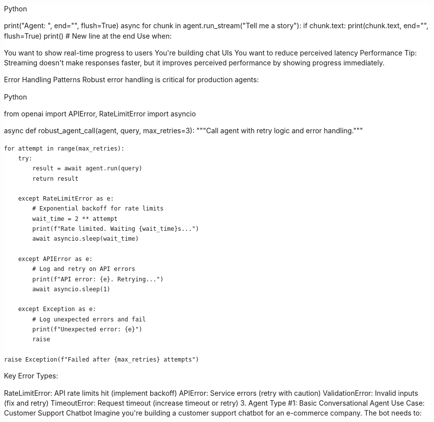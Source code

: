 Python

print("Agent: ", end="", flush=True)
async for chunk in agent.run_stream("Tell me a story"):
    if chunk.text:
        print(chunk.text, end="", flush=True)
print()  # New line at the end
Use when:

You want to show real-time progress to users
You're building chat UIs
You want to reduce perceived latency
Performance Tip: Streaming doesn't make responses faster, but it improves perceived performance by showing progress immediately.

Error Handling Patterns
Robust error handling is critical for production agents:

Python

from openai import APIError, RateLimitError
import asyncio

async def robust_agent_call(agent, query, max_retries=3):
    """Call agent with retry logic and error handling."""
    
    for attempt in range(max_retries):
        try:
            result = await agent.run(query)
            return result
            
        except RateLimitError as e:
            # Exponential backoff for rate limits
            wait_time = 2 ** attempt
            print(f"Rate limited. Waiting {wait_time}s...")
            await asyncio.sleep(wait_time)
            
        except APIError as e:
            # Log and retry on API errors
            print(f"API error: {e}. Retrying...")
            await asyncio.sleep(1)
            
        except Exception as e:
            # Log unexpected errors and fail
            print(f"Unexpected error: {e}")
            raise
    
    raise Exception(f"Failed after {max_retries} attempts")
Key Error Types:

RateLimitError: API rate limits hit (implement backoff)
APIError: Service errors (retry with caution)
ValidationError: Invalid inputs (fix and retry)
TimeoutError: Request timeout (increase timeout or retry)
3. Agent Type #1: Basic Conversational Agent
Use Case: Customer Support Chatbot
Imagine you're building a customer support chatbot for an e-commerce company. The bot needs to:
